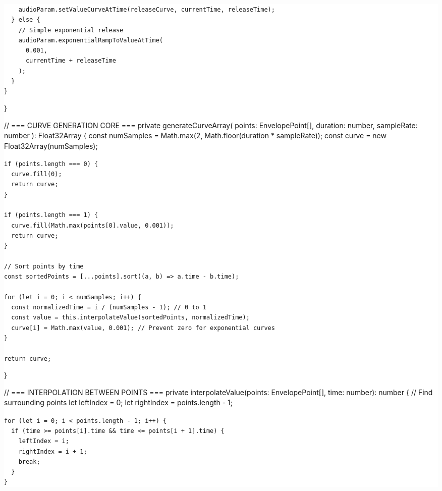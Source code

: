         audioParam.setValueCurveAtTime(releaseCurve, currentTime, releaseTime);
      } else {
        // Simple exponential release
        audioParam.exponentialRampToValueAtTime(
          0.001,
          currentTime + releaseTime
        );
      }
    }

}

// === CURVE GENERATION CORE ===
private generateCurveArray(
points: EnvelopePoint[],
duration: number,
sampleRate: number
): Float32Array {
const numSamples = Math.max(2, Math.floor(duration \* sampleRate));
const curve = new Float32Array(numSamples);

    if (points.length === 0) {
      curve.fill(0);
      return curve;
    }

    if (points.length === 1) {
      curve.fill(Math.max(points[0].value, 0.001));
      return curve;
    }

    // Sort points by time
    const sortedPoints = [...points].sort((a, b) => a.time - b.time);

    for (let i = 0; i < numSamples; i++) {
      const normalizedTime = i / (numSamples - 1); // 0 to 1
      const value = this.interpolateValue(sortedPoints, normalizedTime);
      curve[i] = Math.max(value, 0.001); // Prevent zero for exponential curves
    }

    return curve;

}

// === INTERPOLATION BETWEEN POINTS ===
private interpolateValue(points: EnvelopePoint[], time: number): number {
// Find surrounding points
let leftIndex = 0;
let rightIndex = points.length - 1;

    for (let i = 0; i < points.length - 1; i++) {
      if (time >= points[i].time && time <= points[i + 1].time) {
        leftIndex = i;
        rightIndex = i + 1;
        break;
      }
    }
